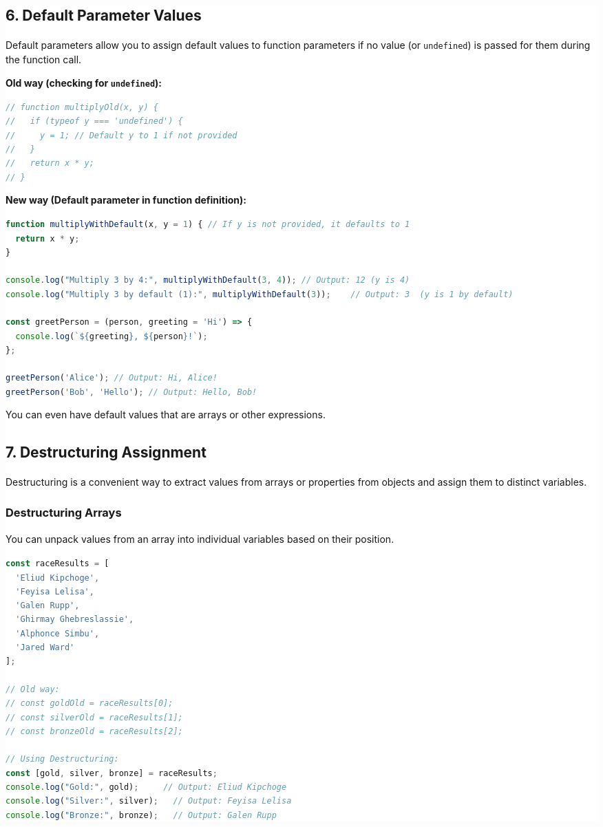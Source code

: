 ## 6. Default Parameter Values

Default parameters allow you to assign default values to function parameters if no value (or `undefined`) is passed for them during the function call.

**Old way (checking for `undefined`):**

```javascript
// function multiplyOld(x, y) {
//   if (typeof y === 'undefined') {
//     y = 1; // Default y to 1 if not provided
//   }
//   return x * y;
// }
```

**New way (Default parameter in function definition):**

```javascript
function multiplyWithDefault(x, y = 1) { // If y is not provided, it defaults to 1
  return x * y;
}

console.log("Multiply 3 by 4:", multiplyWithDefault(3, 4)); // Output: 12 (y is 4)
console.log("Multiply 3 by default (1):", multiplyWithDefault(3));    // Output: 3  (y is 1 by default)

const greetPerson = (person, greeting = 'Hi') => {
  console.log(`${greeting}, ${person}!`);
};

greetPerson('Alice'); // Output: Hi, Alice!
greetPerson('Bob', 'Hello'); // Output: Hello, Bob!
```
You can even have default values that are arrays or other expressions.

## 7. Destructuring Assignment

Destructuring is a convenient way to extract values from arrays or properties from objects and assign them to distinct variables.

### Destructuring Arrays

You can unpack values from an array into individual variables based on their position.

```javascript
const raceResults = [
  'Eliud Kipchoge',
  'Feyisa Lelisa',
  'Galen Rupp',
  'Ghirmay Ghebreslassie',
  'Alphonce Simbu',
  'Jared Ward'
];

// Old way:
// const goldOld = raceResults[0];
// const silverOld = raceResults[1];
// const bronzeOld = raceResults[2];

// Using Destructuring:
const [gold, silver, bronze] = raceResults;
console.log("Gold:", gold);     // Output: Eliud Kipchoge
console.log("Silver:", silver);   // Output: Feyisa Lelisa
console.log("Bronze:", bronze);   // Output: Galen Rupp

```